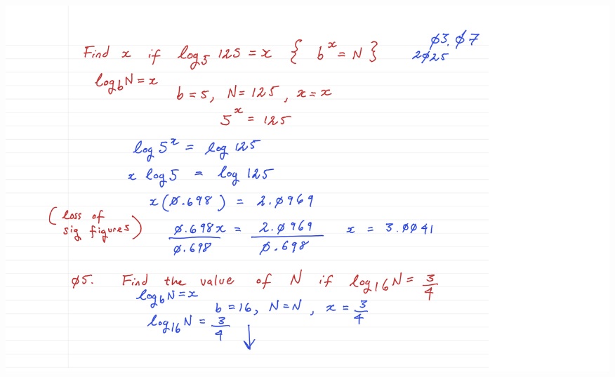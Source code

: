   <img src="https://github.com/stan-alam/science/blob/develop/mathematics/theCalculus/yellow_notes/images/01/yellow-calc01%20-%20page%203.png" width="80%" height="80%">
</a>

<a>